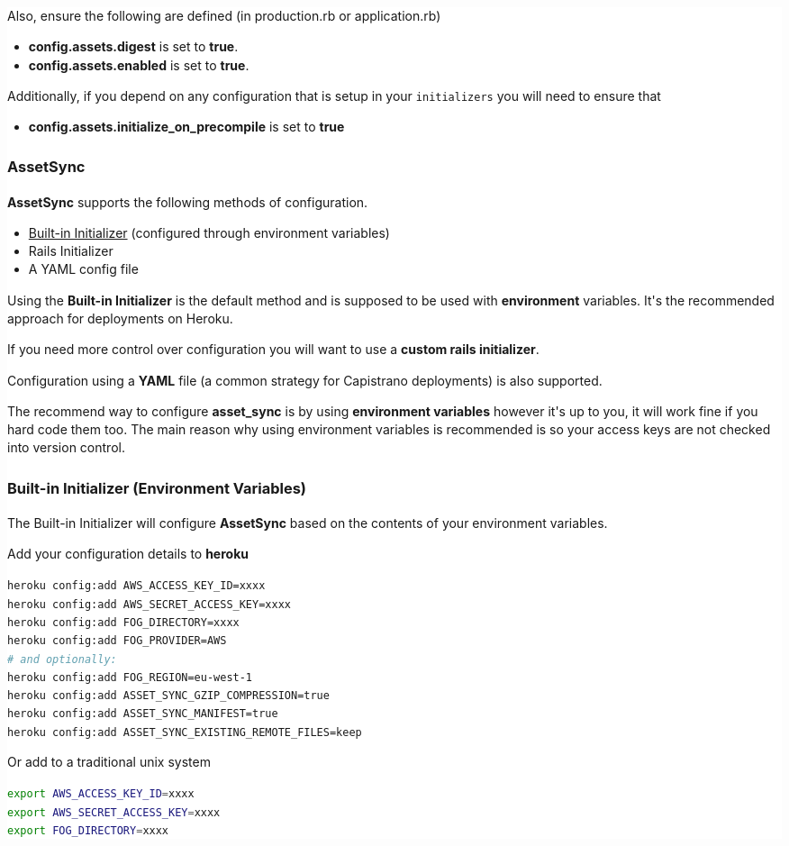 Also, ensure the following are defined (in production.rb or application.rb)

* **config.assets.digest** is set to **true**.
* **config.assets.enabled** is set to **true**.

Additionally, if you depend on any configuration that is setup in your `initializers` you will need to ensure that

* **config.assets.initialize\_on\_precompile** is set to **true**

### AssetSync

**AssetSync** supports the following methods of configuration.

* [Built-in Initializer](https://github.com/paulrnash/asset_sync/blob/master/lib/asset_sync/engine.rb) (configured through environment variables)
* Rails Initializer
* A YAML config file


Using the **Built-in Initializer** is the default method and is supposed to be used with **environment** variables. It's the recommended approach for deployments on Heroku.

If you need more control over configuration you will want to use a **custom rails initializer**.

Configuration using a **YAML** file (a common strategy for Capistrano deployments) is also supported.

The recommend way to configure **asset_sync** is by using **environment variables** however it's up to you, it will work fine if you hard code them too. The main reason why using environment variables is recommended is so your access keys are not checked into version control.


### Built-in Initializer (Environment Variables)

The Built-in Initializer will configure **AssetSync** based on the contents of your environment variables.

Add your configuration details to **heroku**

``` bash
heroku config:add AWS_ACCESS_KEY_ID=xxxx
heroku config:add AWS_SECRET_ACCESS_KEY=xxxx
heroku config:add FOG_DIRECTORY=xxxx
heroku config:add FOG_PROVIDER=AWS
# and optionally:
heroku config:add FOG_REGION=eu-west-1
heroku config:add ASSET_SYNC_GZIP_COMPRESSION=true
heroku config:add ASSET_SYNC_MANIFEST=true
heroku config:add ASSET_SYNC_EXISTING_REMOTE_FILES=keep
```

Or add to a traditional unix system

``` bash
export AWS_ACCESS_KEY_ID=xxxx
export AWS_SECRET_ACCESS_KEY=xxxx
export FOG_DIRECTORY=xxxx
```
